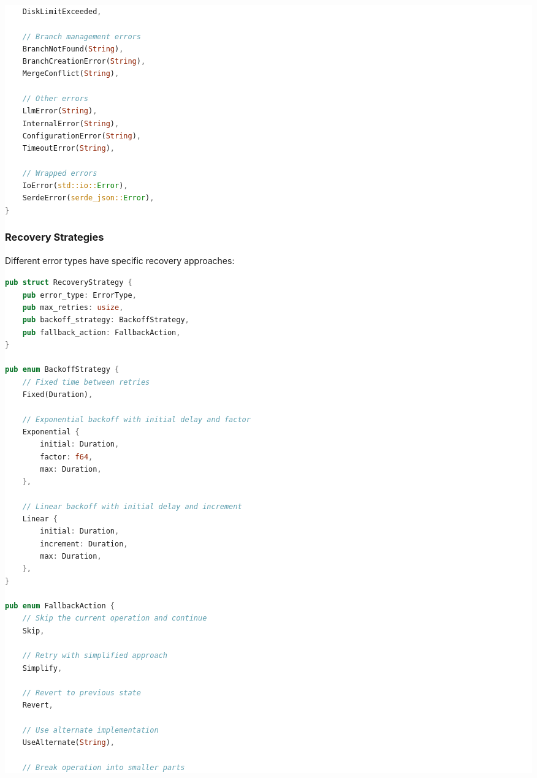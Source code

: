 ```rust
    DiskLimitExceeded,
    
    // Branch management errors
    BranchNotFound(String),
    BranchCreationError(String),
    MergeConflict(String),
    
    // Other errors
    LlmError(String),
    InternalError(String),
    ConfigurationError(String),
    TimeoutError(String),
    
    // Wrapped errors
    IoError(std::io::Error),
    SerdeError(serde_json::Error),
}
```

### Recovery Strategies

Different error types have specific recovery approaches:

```rust
pub struct RecoveryStrategy {
    pub error_type: ErrorType,
    pub max_retries: usize,
    pub backoff_strategy: BackoffStrategy,
    pub fallback_action: FallbackAction,
}

pub enum BackoffStrategy {
    // Fixed time between retries
    Fixed(Duration),
    
    // Exponential backoff with initial delay and factor
    Exponential {
        initial: Duration,
        factor: f64,
        max: Duration,
    },
    
    // Linear backoff with initial delay and increment
    Linear {
        initial: Duration,
        increment: Duration,
        max: Duration,
    },
}

pub enum FallbackAction {
    // Skip the current operation and continue
    Skip,
    
    // Retry with simplified approach
    Simplify,
    
    // Revert to previous state
    Revert,
    
    // Use alternate implementation
    UseAlternate(String),
    
    // Break operation into smaller parts
```